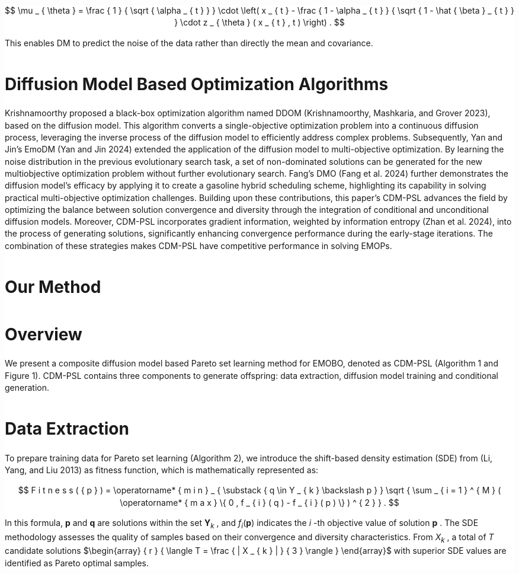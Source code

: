 $$
\mu _ { \theta } = \frac { 1 } { \sqrt { \alpha _ { t } } } \cdot \left( x _ { t } - \frac { 1 - \alpha _ { t } } { \sqrt { 1 - \hat { \beta } _ { t } } } \cdot z _ { \theta } ( x _ { t } , t ) \right) .
$$

This enables DM to predict the noise of the data rather than directly the mean and covariance.

# Diffusion Model Based Optimization Algorithms

Krishnamoorthy proposed a black-box optimization algorithm named DDOM (Krishnamoorthy, Mashkaria, and Grover 2023), based on the diffusion model. This algorithm converts a single-objective optimization problem into a continuous diffusion process, leveraging the inverse process of the diffusion model to efficiently address complex problems. Subsequently, Yan and Jin’s EmoDM (Yan and Jin 2024) extended the application of the diffusion model to multi-objective optimization. By learning the noise distribution in the previous evolutionary search task, a set of non-dominated solutions can be generated for the new multiobjective optimization problem without further evolutionary search. Fang’s DMO (Fang et al. 2024) further demonstrates the diffusion model’s efficacy by applying it to create a gasoline hybrid scheduling scheme, highlighting its capability in solving practical multi-objective optimization challenges. Building upon these contributions, this paper’s CDM-PSL advances the field by optimizing the balance between solution convergence and diversity through the integration of conditional and unconditional diffusion models. Moreover, CDM-PSL incorporates gradient information, weighted by information entropy (Zhan et al. 2024), into the process of generating solutions, significantly enhancing convergence performance during the early-stage iterations. The combination of these strategies makes CDM-PSL have competitive performance in solving EMOPs.

# Our Method

# Overview

We present a composite diffusion model based Pareto set learning method for EMOBO, denoted as CDM-PSL (Algorithm 1 and Figure 1). CDM-PSL contains three components to generate offspring: data extraction, diffusion model training and conditional generation.

# Data Extraction

To prepare training data for Pareto set learning (Algorithm 2), we introduce the shift-based density estimation (SDE) from (Li, Yang, and Liu 2013) as fitness function, which is mathematically represented as:

$$
F i t n e s s ( { p } ) = \operatorname* { m i n } _ { \substack { q \in Y _ { k } \backslash p } } \sqrt { \sum _ { i = 1 } ^ { M } ( \operatorname* { m a x } \{ 0 , f _ { i } ( q ) - f _ { i } ( p ) \} ) ^ { 2 } } .
$$

In this formula, $\pmb { p }$ and $\pmb q$ are solutions within the set $\scriptstyle \mathbf { Y } _ { k }$ , and $f _ { i } ( \pmb { p } )$ indicates the $i$ -th objective value of solution $\pmb { p }$ . The SDE methodology assesses the quality of samples based on their convergence and diversity characteristics. From $\scriptstyle { X _ { k } }$ , a total of $T$ candidate solutions $\begin{array} { r } { \langle T = \frac { | X _ { k } | } { 3 } \rangle } \end{array}$ with superior SDE values are identified as Pareto optimal samples.
